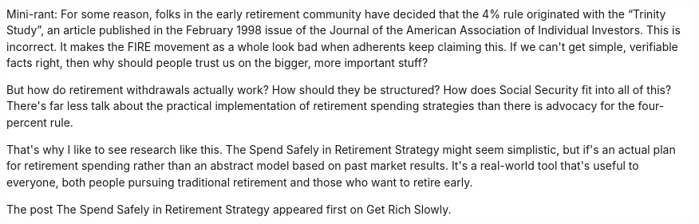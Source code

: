 Mini-rant: For some reason, folks in the early retirement community have decided that the 4% rule originated with the “Trinity Study”, an article published in the February 1998 issue of the Journal of the American Association of Individual Investors. This is incorrect. It makes the FIRE movement as a whole look bad when adherents keep claiming this. If we can't get simple, verifiable facts right, then why should people trust us on the bigger, more important stuff?

But how do retirement withdrawals actually work? How should they be structured? How does Social Security fit into all of this? There's far less talk about the practical implementation of retirement spending strategies than there is advocacy for the four-percent rule.

That's why I like to see research like this. The Spend Safely in Retirement Strategy might seem simplistic, but if's an actual plan for retirement spending rather than an abstract model based on past market results. It's a real-world tool that's useful to everyone, both people pursuing traditional retirement and those who want to retire early.

The post The Spend Safely in Retirement Strategy appeared first on Get Rich Slowly.
